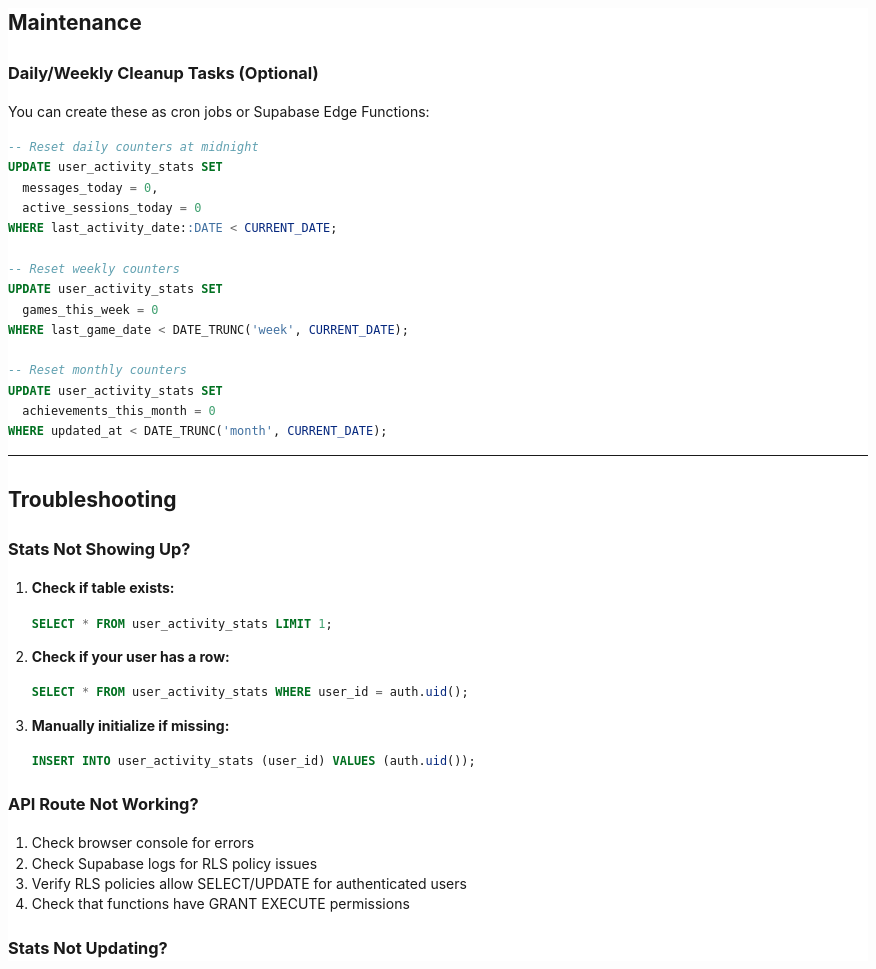 
## Maintenance

### Daily/Weekly Cleanup Tasks (Optional)

You can create these as cron jobs or Supabase Edge Functions:

```sql
-- Reset daily counters at midnight
UPDATE user_activity_stats SET
  messages_today = 0,
  active_sessions_today = 0
WHERE last_activity_date::DATE < CURRENT_DATE;

-- Reset weekly counters
UPDATE user_activity_stats SET
  games_this_week = 0
WHERE last_game_date < DATE_TRUNC('week', CURRENT_DATE);

-- Reset monthly counters
UPDATE user_activity_stats SET
  achievements_this_month = 0
WHERE updated_at < DATE_TRUNC('month', CURRENT_DATE);
```

---

## Troubleshooting

### Stats Not Showing Up?

1. **Check if table exists:**
   ```sql
   SELECT * FROM user_activity_stats LIMIT 1;
   ```

2. **Check if your user has a row:**
   ```sql
   SELECT * FROM user_activity_stats WHERE user_id = auth.uid();
   ```

3. **Manually initialize if missing:**
   ```sql
   INSERT INTO user_activity_stats (user_id) VALUES (auth.uid());
   ```

### API Route Not Working?

1. Check browser console for errors
2. Check Supabase logs for RLS policy issues
3. Verify RLS policies allow SELECT/UPDATE for authenticated users
4. Check that functions have GRANT EXECUTE permissions

### Stats Not Updating?
